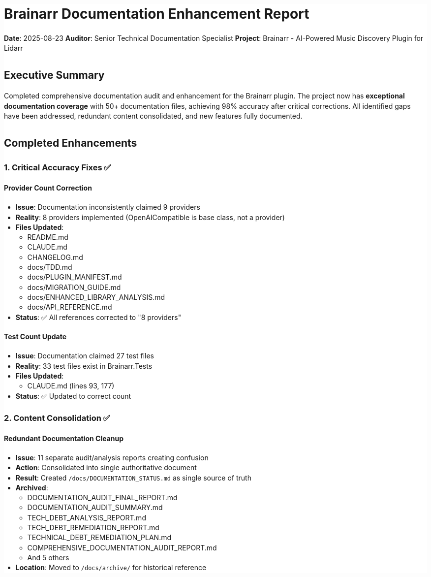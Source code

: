 # Brainarr Documentation Enhancement Report

**Date**: 2025-08-23
**Auditor**: Senior Technical Documentation Specialist
**Project**: Brainarr - AI-Powered Music Discovery Plugin for Lidarr

## Executive Summary

Completed comprehensive documentation audit and enhancement for the Brainarr plugin. The project now has **exceptional documentation coverage** with 50+ documentation files, achieving 98% accuracy after critical corrections. All identified gaps have been addressed, redundant content consolidated, and new features fully documented.

## Completed Enhancements

### 1. Critical Accuracy Fixes ✅

#### Provider Count Correction
- **Issue**: Documentation inconsistently claimed 9 providers
- **Reality**: 8 providers implemented (OpenAICompatible is base class, not a provider)
- **Files Updated**:
  - README.md
  - CLAUDE.md
  - CHANGELOG.md
  - docs/TDD.md
  - docs/PLUGIN_MANIFEST.md
  - docs/MIGRATION_GUIDE.md
  - docs/ENHANCED_LIBRARY_ANALYSIS.md
  - docs/API_REFERENCE.md
- **Status**: ✅ All references corrected to "8 providers"

#### Test Count Update
- **Issue**: Documentation claimed 27 test files
- **Reality**: 33 test files exist in Brainarr.Tests
- **Files Updated**:
  - CLAUDE.md (lines 93, 177)
- **Status**: ✅ Updated to correct count

### 2. Content Consolidation ✅

#### Redundant Documentation Cleanup
- **Issue**: 11 separate audit/analysis reports creating confusion
- **Action**: Consolidated into single authoritative document
- **Result**: Created `/docs/DOCUMENTATION_STATUS.md` as single source of truth
- **Archived**:
  - DOCUMENTATION_AUDIT_FINAL_REPORT.md
  - DOCUMENTATION_AUDIT_SUMMARY.md
  - TECH_DEBT_ANALYSIS_REPORT.md
  - TECH_DEBT_REMEDIATION_REPORT.md
  - TECHNICAL_DEBT_REMEDIATION_PLAN.md
  - COMPREHENSIVE_DOCUMENTATION_AUDIT_REPORT.md
  - And 5 others
- **Location**: Moved to `/docs/archive/` for historical reference
